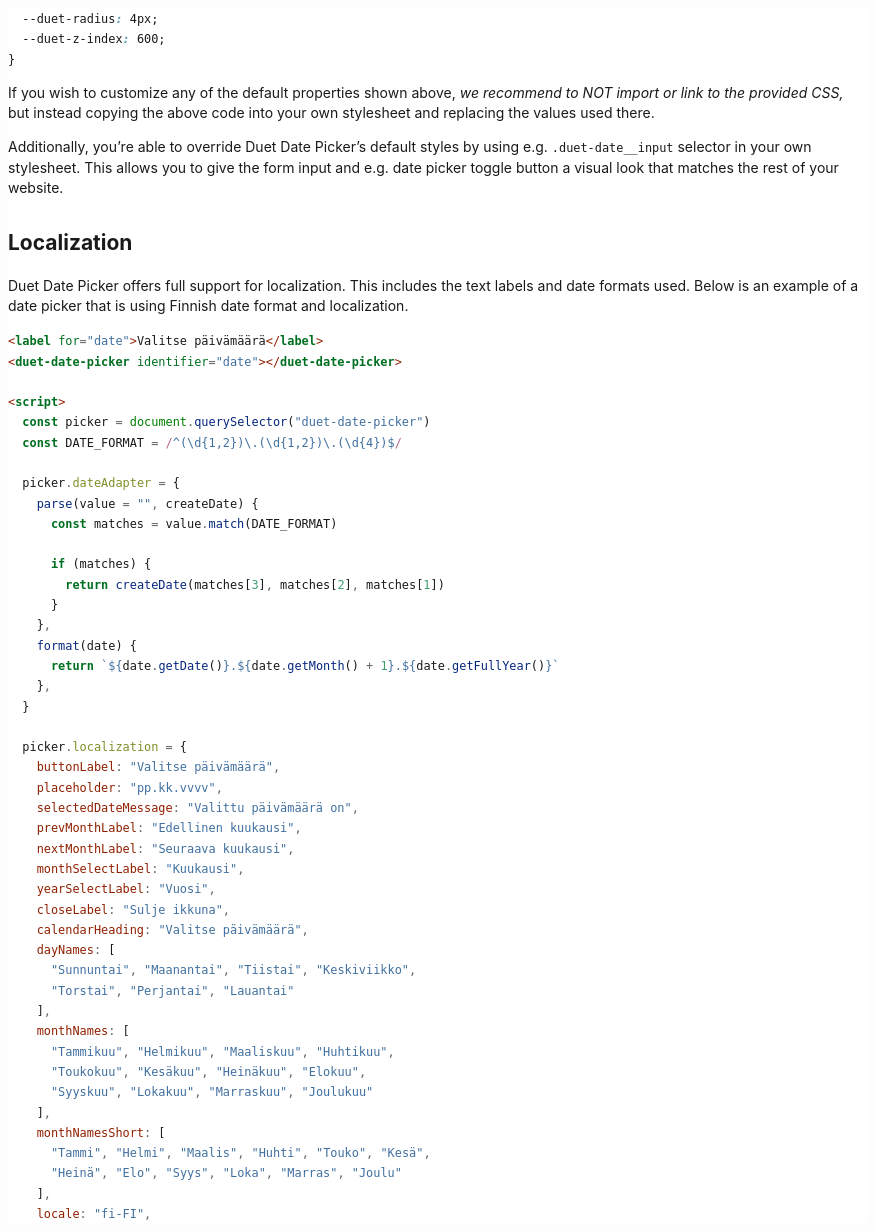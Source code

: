 ```css
  --duet-radius: 4px;
  --duet-z-index: 600;
}

```

If you wish to customize any of the default properties shown above, *we recommend to NOT import or link to the provided CSS,* but instead copying the above code into your own stylesheet and replacing the values used there.

Additionally, you’re able to override Duet Date Picker’s default styles by using e.g. `.duet-date__input` selector in your own stylesheet. This allows you to give the form input and e.g. date picker toggle button a visual look that matches the rest of your website.

## Localization

Duet Date Picker offers full support for localization. This includes the text labels and date formats used. Below is an example of a date picker that is using Finnish date format and localization.

```html
<label for="date">Valitse päivämäärä</label>
<duet-date-picker identifier="date"></duet-date-picker>

<script>
  const picker = document.querySelector("duet-date-picker")
  const DATE_FORMAT = /^(\d{1,2})\.(\d{1,2})\.(\d{4})$/

  picker.dateAdapter = {
    parse(value = "", createDate) {
      const matches = value.match(DATE_FORMAT)

      if (matches) {
        return createDate(matches[3], matches[2], matches[1])
      }
    },
    format(date) {
      return `${date.getDate()}.${date.getMonth() + 1}.${date.getFullYear()}`
    },
  }

  picker.localization = {
    buttonLabel: "Valitse päivämäärä",
    placeholder: "pp.kk.vvvv",
    selectedDateMessage: "Valittu päivämäärä on",
    prevMonthLabel: "Edellinen kuukausi",
    nextMonthLabel: "Seuraava kuukausi",
    monthSelectLabel: "Kuukausi",
    yearSelectLabel: "Vuosi",
    closeLabel: "Sulje ikkuna",
    calendarHeading: "Valitse päivämäärä",
    dayNames: [
      "Sunnuntai", "Maanantai", "Tiistai", "Keskiviikko",
      "Torstai", "Perjantai", "Lauantai"
    ],
    monthNames: [
      "Tammikuu", "Helmikuu", "Maaliskuu", "Huhtikuu",
      "Toukokuu", "Kesäkuu", "Heinäkuu", "Elokuu",
      "Syyskuu", "Lokakuu", "Marraskuu", "Joulukuu"
    ],
    monthNamesShort: [
      "Tammi", "Helmi", "Maalis", "Huhti", "Touko", "Kesä",
      "Heinä", "Elo", "Syys", "Loka", "Marras", "Joulu"
    ],
    locale: "fi-FI",
```